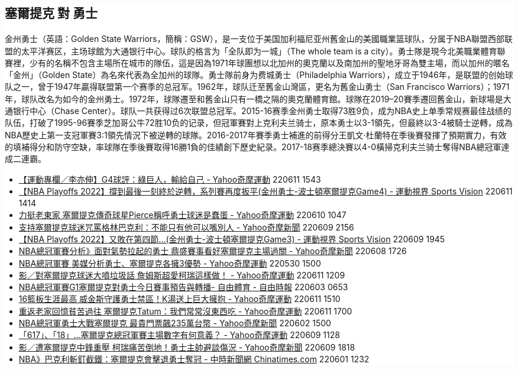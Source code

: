 ## 塞爾提克 對 勇士

金州勇士（英語：Golden State Warriors，簡稱：GSW），是一支位于美国加利福尼亚州舊金山的美國職業篮球队，分属于NBA聯盟西部联盟的太平洋赛区，主场球館为大通银行中心。球队的格言为「全队即为一城」（The whole team is a city）。勇士隊是現今北美職業體育聯賽裡，少有的名稱不包含主場所在城市的隊伍，這是因為1971年球團想以北加州的奧克蘭以及南加州的聖地牙哥為雙主場，而以加州的暱名「金州」（Golden State）為名來代表為全加州的球隊。勇士隊前身为费城勇士（Philadelphia Warriors），成立于1946年，是联盟的创始球队之一，曾于1947年贏得联盟第一个赛季的总冠军。1962年，球队迁至舊金山灣區，更名为舊金山勇士（San Francisco Warriors）；1971年，球队改名为如今的金州勇士。1972年，球隊遷至和舊金山只有一橋之隔的奧克蘭體育館。球隊在2019–20賽季遷回舊金山，新球場是大通银行中心（Chase Center）。球队一共获得过6次联盟总冠军。2015-16赛季金州勇士取得73胜9负，成为NBA史上单季常规赛最佳战绩的队伍，打破了1995-96賽季芝加哥公牛72胜10负的记录，但冠軍賽對上克利夫兰骑士，原本勇士以3-1領先，但最終以3-4被騎士逆轉，成為NBA歷史上第一支冠軍賽3:1領先情況下被逆轉的球隊。2016-2017年賽季勇士補進的前得分王凱文·杜蘭特在季後賽發揮了預期實力，有效的填補得分和防守空缺，率球隊在季後賽取得16勝1負的佳績創下歷史紀录。2017-18赛季總決賽以4-0橫掃克利夫兰骑士奪得NBA總冠軍達成二連霸。
- [【運動專欄／李亦伸】G4球評：綠巨人，輸給自己 - Yahoo奇摩運動](https://tw.sports.yahoo.com/news/%E6%9D%8E%E4%BA%A6%E4%BC%B8-nba-%E5%8B%87%E5%A3%AB-%E5%A1%9E%E7%88%BE%E6%8F%90%E5%85%8B-%E7%B8%BD%E5%86%A0%E8%BB%8D-20220611-074354315.html "【運動專欄／李亦伸】G4球評：綠巨人，輸給自己 - Yahoo奇摩運動") 220611 1543
- [【NBA Playoffs 2022】撐到最後一刻終於逆轉，系列賽再度扳平(金州勇士-波士頓塞爾提克Game4) - 運動視界 Sports Vision](https://www.sportsv.net/articles/95107 "【NBA Playoffs 2022】撐到最後一刻終於逆轉，系列賽再度扳平(金州勇士-波士頓塞爾提克Game4) - 運動視界 Sports Vision") 220611 1414
- [力挺老東家 塞爾提克傳奇球星Pierce稱呼勇士球迷是蠢蛋 - Yahoo奇摩運動](https://tw.sports.yahoo.com/news/%E5%8A%9B%E6%8C%BA%E8%80%81%E6%9D%B1%E5%AE%B6-%E5%A1%9E%E7%88%BE%E6%8F%90%E5%85%8B%E5%82%B3%E5%A5%87%E7%90%83%E6%98%9F-pierce%E7%A8%B1%E5%91%BC%E5%8B%87%E5%A3%AB%E7%90%83%E8%BF%B7%E6%98%AF%E8%A0%A2%E8%9B%8B-013541456.html "力挺老東家 塞爾提克傳奇球星Pierce稱呼勇士球迷是蠢蛋 - Yahoo奇摩運動") 220610 1047
- [支持塞爾提克球迷咒罵格林巴克利：不能只有他可以嘴別人 - Yahoo奇摩新聞](https://tw.news.yahoo.com/%E6%94%AF%E6%8C%81%E5%A1%9E%E7%88%BE%E6%8F%90%E5%85%8B%E7%90%83%E8%BF%B7%E5%92%92%E7%BD%B5%E6%A0%BC%E6%9E%97-%E5%B7%B4%E5%85%8B%E5%88%A9%EF%BC%9A%E4%B8%8D%E8%83%BD%E5%8F%AA%E6%9C%89%E4%BB%96%E5%8F%AF%E4%BB%A5%E5%98%B4%E5%88%A5%E4%BA%BA-010523468.html "支持塞爾提克球迷咒罵格林巴克利：不能只有他可以嘴別人 - Yahoo奇摩新聞") 220609 2156
- [【NBA Playoffs 2022】又敗在第四節...(金州勇士-波士頓塞爾提克Game3) - 運動視界 Sports Vision](https://www.sportsv.net/articles/95051 "【NBA Playoffs 2022】又敗在第四節...(金州勇士-波士頓塞爾提克Game3) - 運動視界 Sports Vision") 220609 1945
- [NBA總冠軍賽分析》面對氣勢拉起的勇士 鼎盛賽事看好塞爾提克主場過關 - Yahoo奇摩新聞](https://tw.news.yahoo.com/nba%E7%B8%BD%E5%86%A0%E8%BB%8D%E8%B3%BD%E5%88%86%E6%9E%90-%E9%9D%A2%E5%B0%8D%E6%B0%A3%E5%8B%A2%E6%8B%89%E8%B5%B7%E7%9A%84%E5%8B%87%E5%A3%AB-%E9%BC%8E%E7%9B%9B%E8%B3%BD%E4%BA%8B%E7%9C%8B%E5%A5%BD%E5%A1%9E%E7%88%BE%E6%8F%90%E5%85%8B%E4%B8%BB%E5%A0%B4%E9%81%8E%E9%97%9C-011102365.html "NBA總冠軍賽分析》面對氣勢拉起的勇士 鼎盛賽事看好塞爾提克主場過關 - Yahoo奇摩新聞") 220608 1726
- [NBA總冠軍賽 美媒分析勇士、塞爾提克各擁3優勢 - Yahoo奇摩運動](https://tw.sports.yahoo.com/news/nba%E7%B8%BD%E5%86%A0%E8%BB%8D%E8%B3%BD-%E7%BE%8E%E5%AA%92%E5%88%86%E6%9E%90%E5%8B%87%E5%A3%AB-%E5%A1%9E%E7%88%BE%E6%8F%90%E5%85%8B%E5%90%84%E6%93%813%E5%84%AA%E5%8B%A2-010925192.html "NBA總冠軍賽 美媒分析勇士、塞爾提克各擁3優勢 - Yahoo奇摩運動") 220530 1500
- [影／對塞爾提克球迷大噴垃圾話 詹姆斯超愛柯瑞這樣做！ - Yahoo奇摩運動](https://tw.sports.yahoo.com/news/%E5%BD%B1-%E5%B0%8D%E5%A1%9E%E7%88%BE%E6%8F%90%E5%85%8B%E7%90%83%E8%BF%B7%E5%A4%A7%E5%99%B4%E5%9E%83%E5%9C%BE%E8%A9%B1-%E8%A9%B9%E5%A7%86%E6%96%AF%E8%B6%85%E6%84%9B%E6%9F%AF%E7%91%9E%E9%80%99%E6%A8%A3%E5%81%9A-030146546.html "影／對塞爾提克球迷大噴垃圾話 詹姆斯超愛柯瑞這樣做！ - Yahoo奇摩運動") 220611 1209
- [NBA總冠軍賽G1塞爾提克對勇士今日賽事預告與轉播- 自由體育 - 自由時報](https://sports.ltn.com.tw/news/breakingnews/3948119 "NBA總冠軍賽G1塞爾提克對勇士今日賽事預告與轉播- 自由體育 - 自由時報") 220603 0653
- [16籃板生涯最高 威金斯守護勇士禁區！K湯送上巨大擁抱 - Yahoo奇摩運動](https://tw.sports.yahoo.com/news/16%E7%B1%83%E6%9D%BF%E7%94%9F%E6%B6%AF%E6%9C%80%E9%AB%98-%E5%A8%81%E9%87%91%E6%96%AF%E5%AE%88%E8%AD%B7%E5%8B%87%E5%A3%AB%E7%A6%81%E5%8D%80-k%E6%B9%AF%E9%80%81%E4%B8%8A%E5%B7%A8%E5%A4%A7%E6%93%81%E6%8A%B1-071038280.html "16籃板生涯最高 威金斯守護勇士禁區！K湯送上巨大擁抱 - Yahoo奇摩運動") 220611 1510
- [重返老家回憶貧苦過往 塞爾提克Tatum：我們常常沒東西吃 - Yahoo奇摩運動](https://tw.sports.yahoo.com/news/%E9%87%8D%E8%BF%94%E8%80%81%E5%AE%B6%E5%9B%9E%E6%86%B6%E8%B2%A7%E8%8B%A6%E9%81%8E%E5%BE%80-%E5%A1%9E%E7%88%BE%E6%8F%90%E5%85%8B-tatum%EF%BC%9A%E6%88%91%E5%80%91%E5%B8%B8%E5%B8%B8%E6%B2%92%E6%9D%B1%E8%A5%BF%E5%90%83-024549693.html "重返老家回憶貧苦過往 塞爾提克Tatum：我們常常沒東西吃 - Yahoo奇摩運動") 220611 1700
- [NBA總冠軍勇士大戰塞爾提克 最貴門票飆235萬台幣 - Yahoo奇摩新聞](https://tw.news.yahoo.com/nba%E7%B8%BD%E5%86%A0%E8%BB%8D%E5%8B%87%E5%A3%AB%E5%A4%A7%E6%88%B0%E5%A1%9E%E7%88%BE%E6%8F%90%E5%85%8B-%E6%9C%80%E8%B2%B4%E9%96%80%E7%A5%A8%E9%A3%86235%E8%90%AC%E5%8F%B0%E5%B9%A3-111616382.html "NBA總冠軍勇士大戰塞爾提克 最貴門票飆235萬台幣 - Yahoo奇摩新聞") 220602 1500
- [「617」、「18」…塞爾提克總冠軍賽主場數字有何意義？ - Yahoo奇摩運動](https://tw.sports.yahoo.com/news/%E3%80%8C-617-%E3%80%8D%E3%80%81%E3%80%8C-18-%E3%80%8D%E5%A1%9E%E7%88%BE%E6%8F%90%E5%85%8B%E7%B8%BD%E5%86%A0%E8%BB%8D%E8%B3%BD%E4%B8%BB%E5%A0%B4%E6%95%B8%E5%AD%97%E6%9C%89%E4%BD%95%E6%84%8F%E7%BE%A9%EF%BC%9F-022208562.html "「617」、「18」…塞爾提克總冠軍賽主場數字有何意義？ - Yahoo奇摩運動") 220609 1128
- [影／遭塞爾提克中鋒重壓 柯瑞痛苦倒地！勇士主帥避談傷況 - Yahoo奇摩新聞](https://tw.news.yahoo.com/%E6%9F%AF%E7%91%9E%E7%AC%AC%E5%9B%9B%E7%AF%80%E9%81%AD%E9%87%8D%E5%A3%93-%E5%80%92%E5%9C%B0%E5%BE%8C%E8%A1%A8%E6%83%85%E7%97%9B%E8%8B%A6-061538343.html "影／遭塞爾提克中鋒重壓 柯瑞痛苦倒地！勇士主帥避談傷況 - Yahoo奇摩新聞") 220609 1818
- [NBA》巴克利斬釘截鐵：塞爾提克會擊退勇士奪冠 - 中時新聞網 Chinatimes.com](https://www.chinatimes.com/realtimenews/20220601002632-260403 "NBA》巴克利斬釘截鐵：塞爾提克會擊退勇士奪冠 - 中時新聞網 Chinatimes.com") 220601 1232